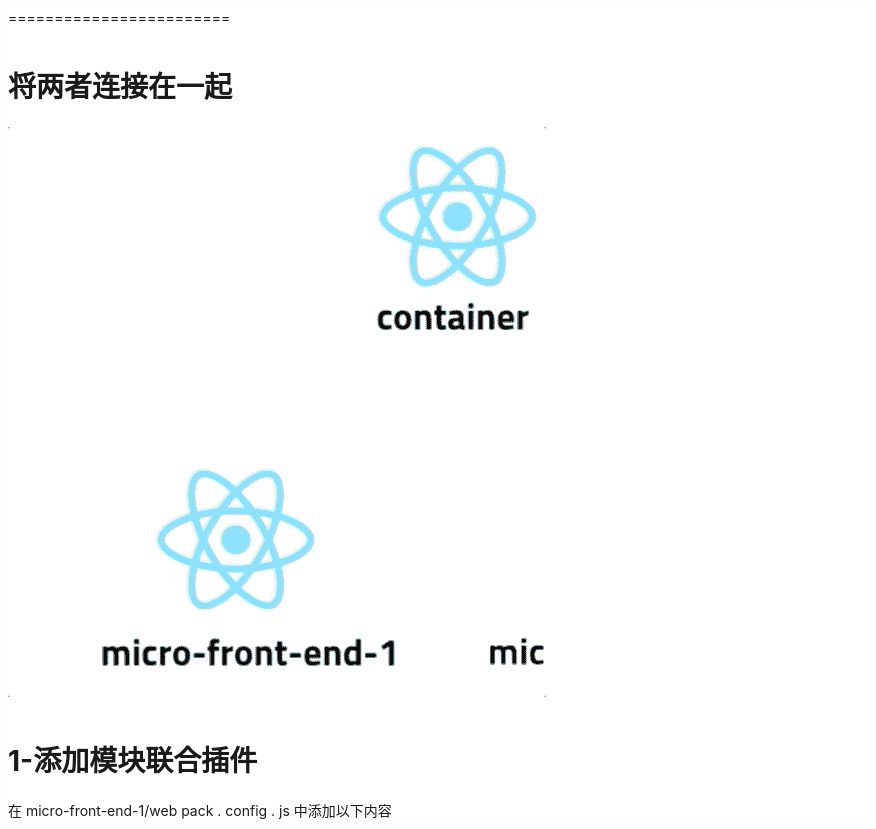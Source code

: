 ========================

# 将两者连接在一起

![](img/9c0bcde922ba51fc0d5ea74b9aea75c7.png)

# 1-添加模块联合插件

在 micro-front-end-1/web pack . config . js 中添加以下内容
